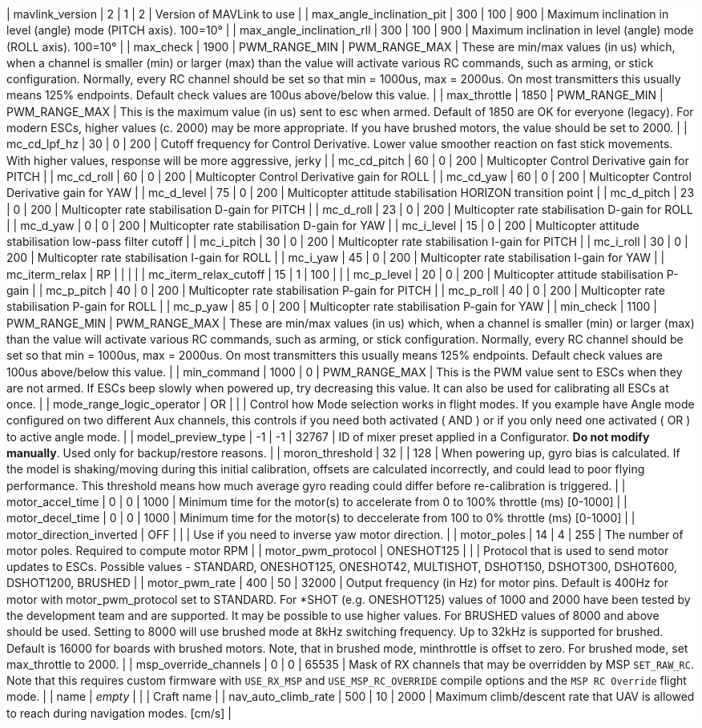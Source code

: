 | mavlink_version | 2 | 1 | 2 | Version of MAVLink to use |
| max_angle_inclination_pit | 300 | 100 | 900 | Maximum inclination in level (angle) mode (PITCH axis). 100=10° |
| max_angle_inclination_rll | 300 | 100 | 900 | Maximum inclination in level (angle) mode (ROLL axis). 100=10° |
| max_check | 1900 | PWM_RANGE_MIN | PWM_RANGE_MAX | These are min/max values (in us) which, when a channel is smaller (min) or larger (max) than the value will activate various RC commands, such as arming, or stick configuration. Normally, every RC channel should be set so that min = 1000us, max = 2000us. On most transmitters this usually means 125% endpoints. Default check values are 100us above/below this value. |
| max_throttle | 1850 | PWM_RANGE_MIN | PWM_RANGE_MAX | This is the maximum value (in us) sent to esc when armed. Default of 1850 are OK for everyone (legacy). For modern ESCs, higher values (c. 2000) may be more appropriate. If you have brushed motors, the value should be set to 2000. |
| mc_cd_lpf_hz | 30 | 0 | 200 | Cutoff frequency for Control Derivative. Lower value smoother reaction on fast stick movements. With higher values, response will be more aggressive, jerky |
| mc_cd_pitch | 60 | 0 | 200 | Multicopter Control Derivative gain for PITCH |
| mc_cd_roll | 60 | 0 | 200 | Multicopter Control Derivative gain for ROLL |
| mc_cd_yaw | 60 | 0 | 200 | Multicopter Control Derivative gain for YAW |
| mc_d_level | 75 | 0 | 200 | Multicopter attitude stabilisation HORIZON transition point |
| mc_d_pitch | 23 | 0 | 200 | Multicopter rate stabilisation D-gain for PITCH |
| mc_d_roll | 23 | 0 | 200 | Multicopter rate stabilisation D-gain for ROLL |
| mc_d_yaw | 0 | 0 | 200 | Multicopter rate stabilisation D-gain for YAW |
| mc_i_level | 15 | 0 | 200 | Multicopter attitude stabilisation low-pass filter cutoff |
| mc_i_pitch | 30 | 0 | 200 | Multicopter rate stabilisation I-gain for PITCH |
| mc_i_roll | 30 | 0 | 200 | Multicopter rate stabilisation I-gain for ROLL |
| mc_i_yaw | 45 | 0 | 200 | Multicopter rate stabilisation I-gain for YAW |
| mc_iterm_relax | RP |  |  |  |
| mc_iterm_relax_cutoff | 15 | 1 | 100 |  |
| mc_p_level | 20 | 0 | 200 | Multicopter attitude stabilisation P-gain |
| mc_p_pitch | 40 | 0 | 200 | Multicopter rate stabilisation P-gain for PITCH |
| mc_p_roll | 40 | 0 | 200 | Multicopter rate stabilisation P-gain for ROLL |
| mc_p_yaw | 85 | 0 | 200 | Multicopter rate stabilisation P-gain for YAW |
| min_check | 1100 | PWM_RANGE_MIN | PWM_RANGE_MAX | These are min/max values (in us) which, when a channel is smaller (min) or larger (max) than the value will activate various RC commands, such as arming, or stick configuration. Normally, every RC channel should be set so that min = 1000us, max = 2000us. On most transmitters this usually means 125% endpoints. Default check values are 100us above/below this value. |
| min_command | 1000 | 0 | PWM_RANGE_MAX | This is the PWM value sent to ESCs when they are not armed. If ESCs beep slowly when powered up, try decreasing this value. It can also be used for calibrating all ESCs at once. |
| mode_range_logic_operator | OR |  |  | Control how Mode selection works in flight modes. If you example have Angle mode configured on two different Aux channels, this controls if you need both activated ( AND ) or if you only need one activated ( OR ) to active angle mode. |
| model_preview_type | -1 | -1 | 32767 | ID of mixer preset applied in a Configurator. **Do not modify manually**. Used only for backup/restore reasons. |
| moron_threshold | 32 |  | 128 | When powering up, gyro bias is calculated. If the model is shaking/moving during this initial calibration, offsets are calculated incorrectly, and could lead to poor flying performance. This threshold means how much average gyro reading could differ before re-calibration is triggered. |
| motor_accel_time | 0 | 0 | 1000 | Minimum time for the motor(s) to accelerate from 0 to 100% throttle (ms) [0-1000] |
| motor_decel_time | 0 | 0 | 1000 | Minimum time for the motor(s) to deccelerate from 100 to 0% throttle (ms) [0-1000] |
| motor_direction_inverted | OFF |  |  | Use if you need to inverse yaw motor direction. |
| motor_poles | 14 | 4 | 255 | The number of motor poles. Required to compute motor RPM |
| motor_pwm_protocol | ONESHOT125 |  |  | Protocol that is used to send motor updates to ESCs. Possible values - STANDARD, ONESHOT125, ONESHOT42, MULTISHOT, DSHOT150, DSHOT300, DSHOT600, DSHOT1200, BRUSHED |
| motor_pwm_rate | 400 | 50 | 32000 | Output frequency (in Hz) for motor pins. Default is 400Hz for motor with motor_pwm_protocol set to STANDARD. For *SHOT (e.g. ONESHOT125) values of 1000 and 2000 have been tested by the development team and are supported. It may be possible to use higher values. For BRUSHED values of 8000 and above should be used. Setting to 8000 will use brushed mode at 8kHz switching frequency. Up to 32kHz is supported for brushed. Default is 16000 for boards with brushed motors. Note, that in brushed mode, minthrottle is offset to zero. For brushed mode, set max_throttle to 2000. |
| msp_override_channels | 0 | 0 | 65535 | Mask of RX channels that may be overridden by MSP `SET_RAW_RC`. Note that this requires custom firmware with `USE_RX_MSP` and `USE_MSP_RC_OVERRIDE` compile options and the `MSP RC Override` flight mode. |
| name | _empty_ |  |  | Craft name |
| nav_auto_climb_rate | 500 | 10 | 2000 | Maximum climb/descent rate that UAV is allowed to reach during navigation modes. [cm/s] |